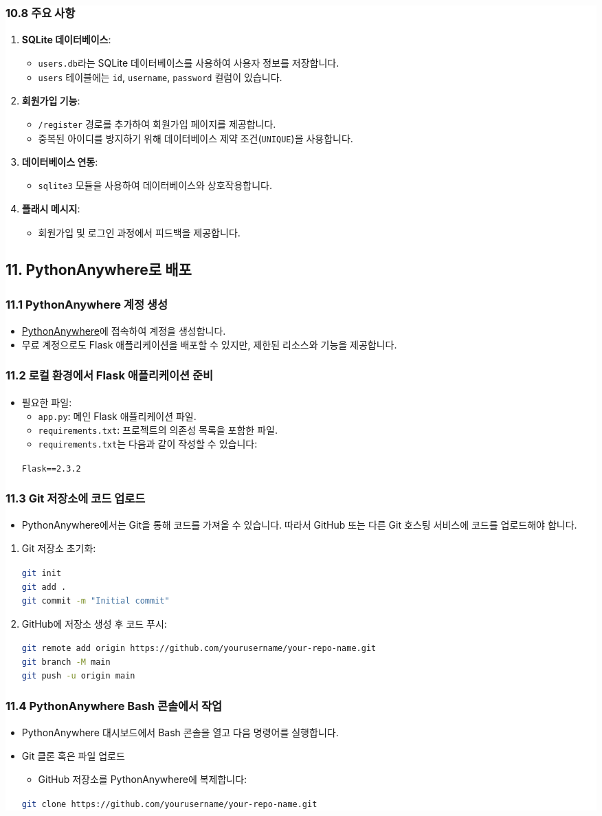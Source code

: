 

### 10.8 주요 사항
1. **SQLite 데이터베이스**:
   - `users.db`라는 SQLite 데이터베이스를 사용하여 사용자 정보를 저장합니다.
   - `users` 테이블에는 `id`, `username`, `password` 컬럼이 있습니다.

2. **회원가입 기능**:
   - `/register` 경로를 추가하여 회원가입 페이지를 제공합니다.
   - 중복된 아이디를 방지하기 위해 데이터베이스 제약 조건(`UNIQUE`)을 사용합니다.

3. **데이터베이스 연동**:
   - `sqlite3` 모듈을 사용하여 데이터베이스와 상호작용합니다.

4. **플래시 메시지**:
   - 회원가입 및 로그인 과정에서 피드백을 제공합니다.


## 11. PythonAnywhere로 배포
### **11.1 PythonAnywhere 계정 생성**
- [PythonAnywhere](https://www.pythonanywhere.com/)에 접속하여 계정을 생성합니다.
- 무료 계정으로도 Flask 애플리케이션을 배포할 수 있지만, 제한된 리소스와 기능을 제공합니다.

### **11.2 로컬 환경에서 Flask 애플리케이션 준비**
- 필요한 파일:
    - `app.py`: 메인 Flask 애플리케이션 파일.
    - `requirements.txt`: 프로젝트의 의존성 목록을 포함한 파일.
    - `requirements.txt`는 다음과 같이 작성할 수 있습니다:
    ```
    Flask==2.3.2
    ```

### **11.3 Git 저장소에 코드 업로드**
- PythonAnywhere에서는 Git을 통해 코드를 가져올 수 있습니다. 따라서 GitHub 또는 다른 Git 호스팅 서비스에 코드를 업로드해야 합니다.

1. Git 저장소 초기화:
   ```bash
   git init
   git add .
   git commit -m "Initial commit"
   ```

2. GitHub에 저장소 생성 후 코드 푸시:
   ```bash
   git remote add origin https://github.com/yourusername/your-repo-name.git
   git branch -M main
   git push -u origin main
   ```

### **11.4 PythonAnywhere Bash 콘솔에서 작업**
- PythonAnywhere 대시보드에서 Bash 콘솔을 열고 다음 명령어를 실행합니다.

- Git 클론 혹은 파일 업로드
    - GitHub 저장소를 PythonAnywhere에 복제합니다:
    ```bash
    git clone https://github.com/yourusername/your-repo-name.git
    ```
